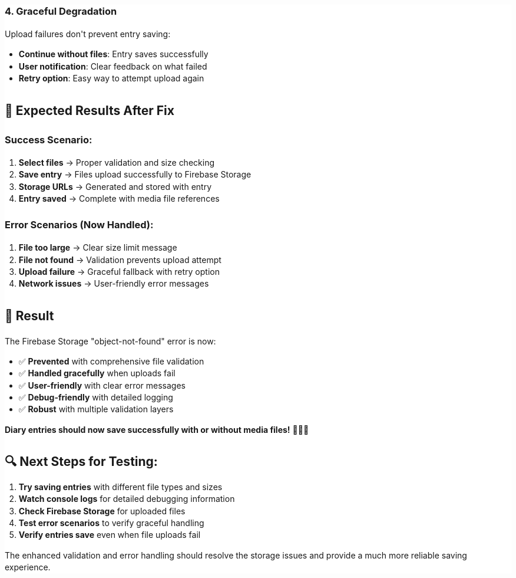 ### **4. Graceful Degradation**
Upload failures don't prevent entry saving:
- **Continue without files**: Entry saves successfully
- **User notification**: Clear feedback on what failed
- **Retry option**: Easy way to attempt upload again

## 🎯 **Expected Results After Fix**

### **Success Scenario:**
1. **Select files** → Proper validation and size checking
2. **Save entry** → Files upload successfully to Firebase Storage
3. **Storage URLs** → Generated and stored with entry
4. **Entry saved** → Complete with media file references

### **Error Scenarios (Now Handled):**
1. **File too large** → Clear size limit message
2. **File not found** → Validation prevents upload attempt
3. **Upload failure** → Graceful fallback with retry option
4. **Network issues** → User-friendly error messages

## 🎉 **Result**

The Firebase Storage "object-not-found" error is now:
- ✅ **Prevented** with comprehensive file validation
- ✅ **Handled gracefully** when uploads fail
- ✅ **User-friendly** with clear error messages
- ✅ **Debug-friendly** with detailed logging
- ✅ **Robust** with multiple validation layers

**Diary entries should now save successfully with or without media files!** 📝✨🔥

## 🔍 **Next Steps for Testing:**

1. **Try saving entries** with different file types and sizes
2. **Watch console logs** for detailed debugging information
3. **Check Firebase Storage** for uploaded files
4. **Test error scenarios** to verify graceful handling
5. **Verify entries save** even when file uploads fail

The enhanced validation and error handling should resolve the storage issues and provide a much more reliable saving experience.
